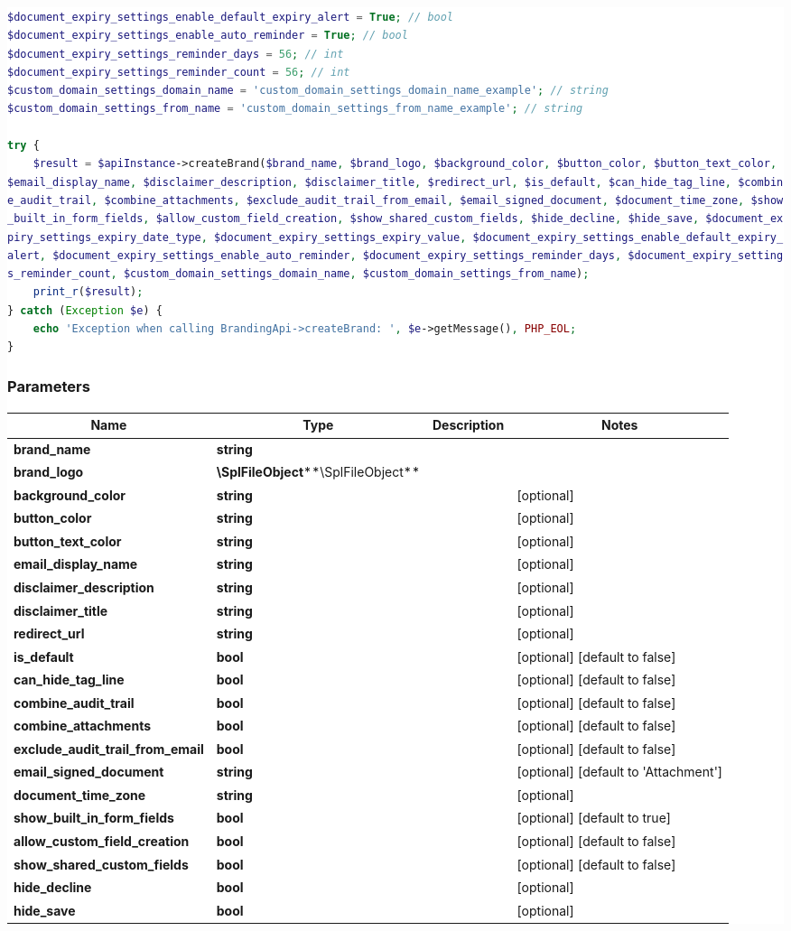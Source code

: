 ```php
$document_expiry_settings_enable_default_expiry_alert = True; // bool
$document_expiry_settings_enable_auto_reminder = True; // bool
$document_expiry_settings_reminder_days = 56; // int
$document_expiry_settings_reminder_count = 56; // int
$custom_domain_settings_domain_name = 'custom_domain_settings_domain_name_example'; // string
$custom_domain_settings_from_name = 'custom_domain_settings_from_name_example'; // string

try {
    $result = $apiInstance->createBrand($brand_name, $brand_logo, $background_color, $button_color, $button_text_color, $email_display_name, $disclaimer_description, $disclaimer_title, $redirect_url, $is_default, $can_hide_tag_line, $combine_audit_trail, $combine_attachments, $exclude_audit_trail_from_email, $email_signed_document, $document_time_zone, $show_built_in_form_fields, $allow_custom_field_creation, $show_shared_custom_fields, $hide_decline, $hide_save, $document_expiry_settings_expiry_date_type, $document_expiry_settings_expiry_value, $document_expiry_settings_enable_default_expiry_alert, $document_expiry_settings_enable_auto_reminder, $document_expiry_settings_reminder_days, $document_expiry_settings_reminder_count, $custom_domain_settings_domain_name, $custom_domain_settings_from_name);
    print_r($result);
} catch (Exception $e) {
    echo 'Exception when calling BrandingApi->createBrand: ', $e->getMessage(), PHP_EOL;
}
```

### Parameters

| Name | Type | Description  | Notes |
| ------------- | ------------- | ------------- | ------------- |
| **brand_name** | **string**|  | |
| **brand_logo** | **\SplFileObject****\SplFileObject**|  | |
| **background_color** | **string**|  | [optional] |
| **button_color** | **string**|  | [optional] |
| **button_text_color** | **string**|  | [optional] |
| **email_display_name** | **string**|  | [optional] |
| **disclaimer_description** | **string**|  | [optional] |
| **disclaimer_title** | **string**|  | [optional] |
| **redirect_url** | **string**|  | [optional] |
| **is_default** | **bool**|  | [optional] [default to false] |
| **can_hide_tag_line** | **bool**|  | [optional] [default to false] |
| **combine_audit_trail** | **bool**|  | [optional] [default to false] |
| **combine_attachments** | **bool**|  | [optional] [default to false] |
| **exclude_audit_trail_from_email** | **bool**|  | [optional] [default to false] |
| **email_signed_document** | **string**|  | [optional] [default to &#39;Attachment&#39;] |
| **document_time_zone** | **string**|  | [optional] |
| **show_built_in_form_fields** | **bool**|  | [optional] [default to true] |
| **allow_custom_field_creation** | **bool**|  | [optional] [default to false] |
| **show_shared_custom_fields** | **bool**|  | [optional] [default to false] |
| **hide_decline** | **bool**|  | [optional] |
| **hide_save** | **bool**|  | [optional] |
